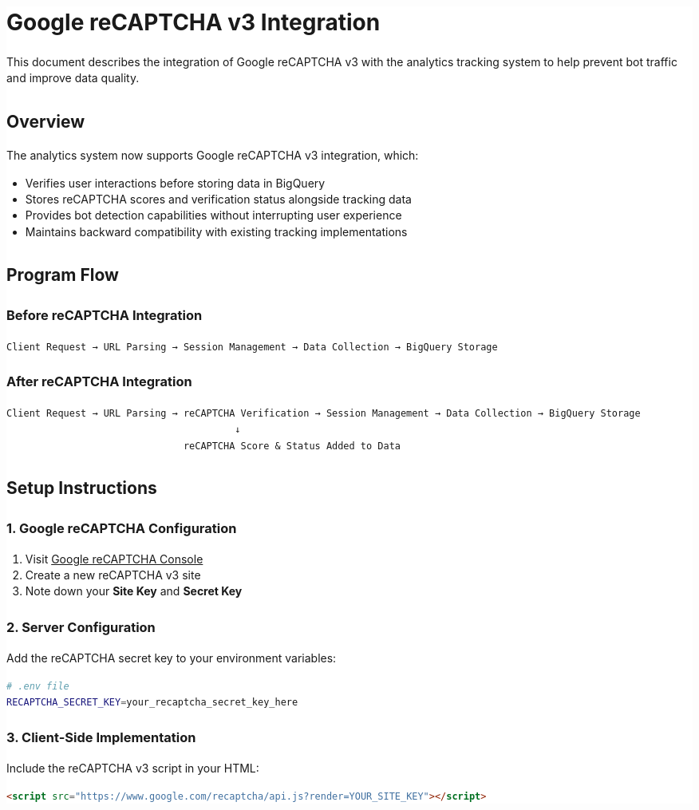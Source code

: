 # Google reCAPTCHA v3 Integration

This document describes the integration of Google reCAPTCHA v3 with the analytics tracking system to help prevent bot traffic and improve data quality.

## Overview

The analytics system now supports Google reCAPTCHA v3 integration, which:
- Verifies user interactions before storing data in BigQuery
- Stores reCAPTCHA scores and verification status alongside tracking data
- Provides bot detection capabilities without interrupting user experience
- Maintains backward compatibility with existing tracking implementations

## Program Flow

### Before reCAPTCHA Integration
```
Client Request → URL Parsing → Session Management → Data Collection → BigQuery Storage
```

### After reCAPTCHA Integration
```
Client Request → URL Parsing → reCAPTCHA Verification → Session Management → Data Collection → BigQuery Storage
                                        ↓
                               reCAPTCHA Score & Status Added to Data
```

## Setup Instructions

### 1. Google reCAPTCHA Configuration

1. Visit [Google reCAPTCHA Console](https://www.google.com/recaptcha/admin)
2. Create a new reCAPTCHA v3 site
3. Note down your **Site Key** and **Secret Key**

### 2. Server Configuration

Add the reCAPTCHA secret key to your environment variables:

```bash
# .env file
RECAPTCHA_SECRET_KEY=your_recaptcha_secret_key_here
```

### 3. Client-Side Implementation

Include the reCAPTCHA v3 script in your HTML:

```html
<script src="https://www.google.com/recaptcha/api.js?render=YOUR_SITE_KEY"></script>
```
